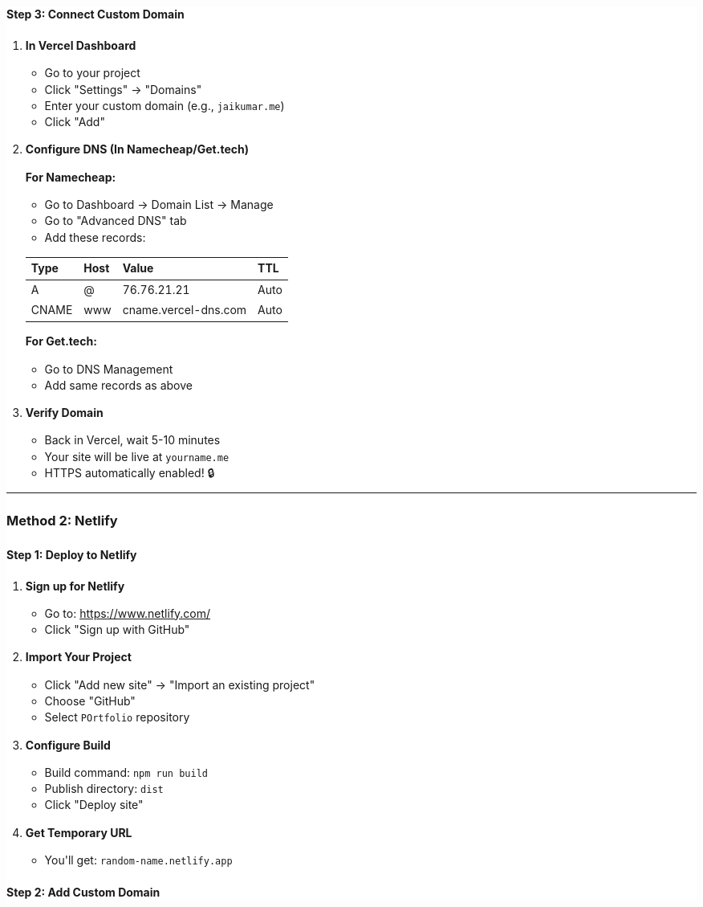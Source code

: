 #### **Step 3: Connect Custom Domain**

1. **In Vercel Dashboard**
   - Go to your project
   - Click "Settings" → "Domains"
   - Enter your custom domain (e.g., `jaikumar.me`)
   - Click "Add"

2. **Configure DNS (In Namecheap/Get.tech)**
   
   **For Namecheap:**
   - Go to Dashboard → Domain List → Manage
   - Go to "Advanced DNS" tab
   - Add these records:
   
   | Type  | Host | Value              | TTL  |
   |-------|------|--------------------|------|
   | A     | @    | 76.76.21.21        | Auto |
   | CNAME | www  | cname.vercel-dns.com | Auto |
   
   **For Get.tech:**
   - Go to DNS Management
   - Add same records as above

3. **Verify Domain**
   - Back in Vercel, wait 5-10 minutes
   - Your site will be live at `yourname.me`
   - HTTPS automatically enabled! 🔒

---

### **Method 2: Netlify**

#### **Step 1: Deploy to Netlify**

1. **Sign up for Netlify**
   - Go to: https://www.netlify.com/
   - Click "Sign up with GitHub"

2. **Import Your Project**
   - Click "Add new site" → "Import an existing project"
   - Choose "GitHub"
   - Select `POrtfolio` repository

3. **Configure Build**
   - Build command: `npm run build`
   - Publish directory: `dist`
   - Click "Deploy site"

4. **Get Temporary URL**
   - You'll get: `random-name.netlify.app`

#### **Step 2: Add Custom Domain**
